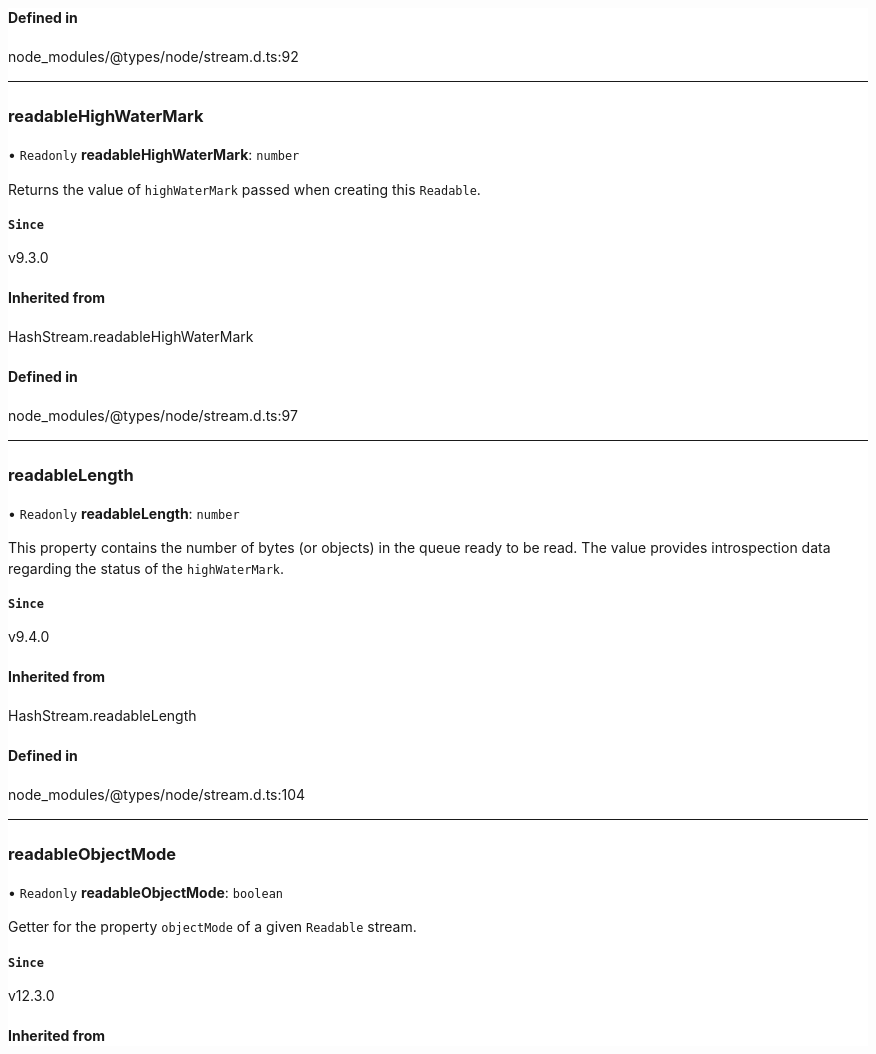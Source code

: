 #### Defined in

node_modules/@types/node/stream.d.ts:92

___

### readableHighWaterMark

• `Readonly` **readableHighWaterMark**: `number`

Returns the value of `highWaterMark` passed when creating this `Readable`.

**`Since`**

v9.3.0

#### Inherited from

HashStream.readableHighWaterMark

#### Defined in

node_modules/@types/node/stream.d.ts:97

___

### readableLength

• `Readonly` **readableLength**: `number`

This property contains the number of bytes (or objects) in the queue
ready to be read. The value provides introspection data regarding
the status of the `highWaterMark`.

**`Since`**

v9.4.0

#### Inherited from

HashStream.readableLength

#### Defined in

node_modules/@types/node/stream.d.ts:104

___

### readableObjectMode

• `Readonly` **readableObjectMode**: `boolean`

Getter for the property `objectMode` of a given `Readable` stream.

**`Since`**

v12.3.0

#### Inherited from
